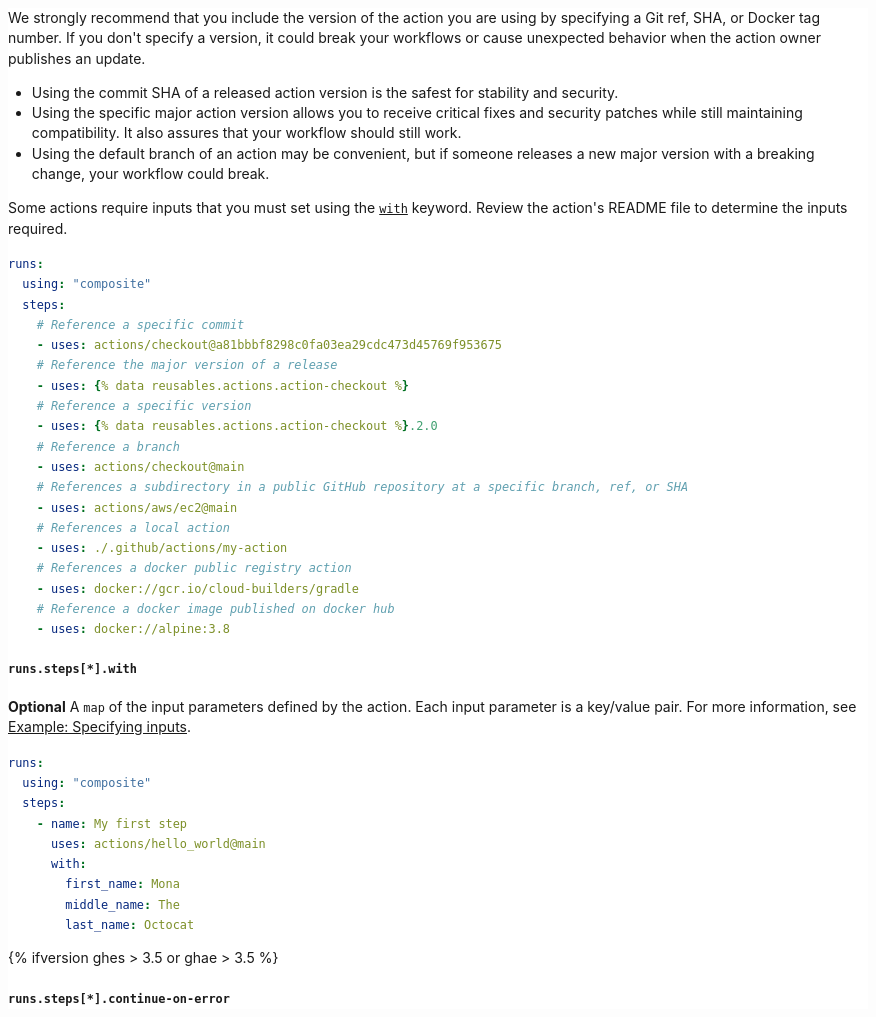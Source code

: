 We strongly recommend that you include the version of the action you are using by specifying a Git ref, SHA, or Docker tag number. If you don't specify a version, it could break your workflows or cause unexpected behavior when the action owner publishes an update.
- Using the commit SHA of a released action version is the safest for stability and security.
- Using the specific major action version allows you to receive critical fixes and security patches while still maintaining compatibility. It also assures that your workflow should still work.
- Using the default branch of an action may be convenient, but if someone releases a new major version with a breaking change, your workflow could break.

Some actions require inputs that you must set using the [`with`](/actions/reference/workflow-syntax-for-github-actions#jobsjob_idstepswith) keyword. Review the action's README file to determine the inputs required.

```yaml
runs:
  using: "composite"
  steps:
    # Reference a specific commit
    - uses: actions/checkout@a81bbbf8298c0fa03ea29cdc473d45769f953675
    # Reference the major version of a release
    - uses: {% data reusables.actions.action-checkout %}
    # Reference a specific version
    - uses: {% data reusables.actions.action-checkout %}.2.0
    # Reference a branch
    - uses: actions/checkout@main
    # References a subdirectory in a public GitHub repository at a specific branch, ref, or SHA
    - uses: actions/aws/ec2@main
    # References a local action
    - uses: ./.github/actions/my-action
    # References a docker public registry action
    - uses: docker://gcr.io/cloud-builders/gradle
    # Reference a docker image published on docker hub
    - uses: docker://alpine:3.8
```

#### `runs.steps[*].with`

**Optional**  A `map` of the input parameters defined by the action. Each input parameter is a key/value pair. For more information, see [Example: Specifying inputs](#example-specifying-inputs).

```yaml
runs:
  using: "composite"
  steps:
    - name: My first step
      uses: actions/hello_world@main
      with:
        first_name: Mona
        middle_name: The
        last_name: Octocat
```

{% ifversion ghes > 3.5 or ghae > 3.5 %}

#### `runs.steps[*].continue-on-error`
